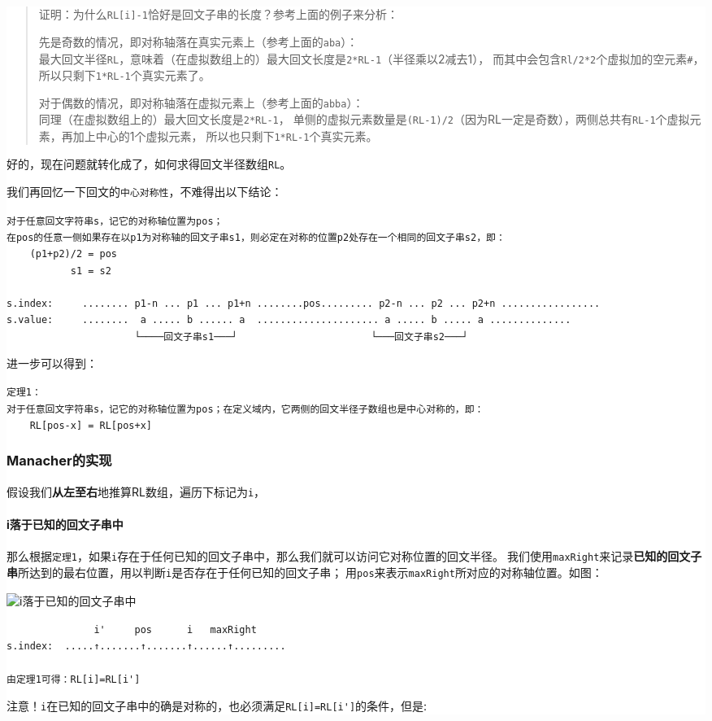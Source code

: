 > 证明：为什么`RL[i]-1`恰好是回文子串的长度？参考上面的例子来分析：  
>  
> 先是奇数的情况，即对称轴落在真实元素上（参考上面的`aba`）：  
> 最大回文半径`RL`，意味着（在虚拟数组上的）最大回文长度是`2*RL-1`（半径乘以2减去1），
> 而其中会包含`Rl/2*2`个虚拟加的空元素`#`，所以只剩下`1*RL-1`个真实元素了。
>  
> 对于偶数的情况，即对称轴落在虚拟元素上（参考上面的`abba`）：  
> 同理（在虚拟数组上的）最大回文长度是`2*RL-1`，
> 单侧的虚拟元素数量是`(RL-1)/2`（因为RL一定是奇数），两侧总共有`RL-1`个虚拟元素，再加上中心的1个虚拟元素，
> 所以也只剩下`1*RL-1`个真实元素。

好的，现在问题就转化成了，如何求得回文半径数组`RL`。

我们再回忆一下回文的`中心对称性`，不难得出以下结论：

```text
对于任意回文字符串s，记它的对称轴位置为pos；
在pos的任意一侧如果存在以p1为对称轴的回文子串s1，则必定在对称的位置p2处存在一个相同的回文子串s2，即：
    (p1+p2)/2 = pos
           s1 = s2
           
s.index:     ........ p1-n ... p1 ... p1+n ........pos......... p2-n ... p2 ... p2+n .................
s.value:     ........  a ..... b ...... a  ..................... a ..... b ..... a ..............
                      └────回文子串s1───┘                       └───回文子串s2───┘
```

进一步可以得到：

```text
定理1：
对于任意回文字符串s，记它的对称轴位置为pos；在定义域内，它两侧的回文半径子数组也是中心对称的，即：
    RL[pos-x] = RL[pos+x]
```

### Manacher的实现

假设我们**从左至右**地推算RL数组，遍历下标记为`i`，

#### i落于已知的回文子串中

那么根据`定理1`，如果`i`存在于任何已知的回文子串中，那么我们就可以访问它对称位置的回文半径。
我们使用`maxRight`来记录**已知的回文子串**所达到的最右位置，用以判断`i`是否存在于任何已知的回文子串；
用`pos`来表示`maxRight`所对应的对称轴位置。如图：

![i落于已知的回文子串中](../../../tech-blog-pic/2019/2019-07-02-Manacher-left.png)

```text
               i'     pos      i   maxRight
s.index:  .....↑.......↑.......↑......↑.........

由定理1可得：RL[i]=RL[i']
```

注意！`i`在已知的回文子串中的确是对称的，也必须满足`RL[i]=RL[i']`的条件，但是:
